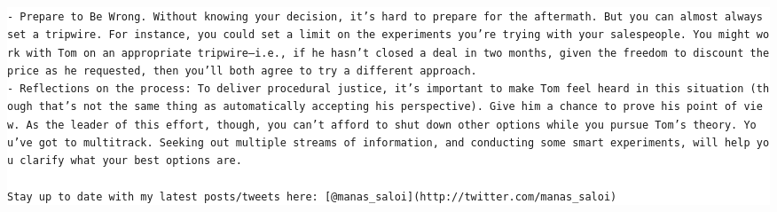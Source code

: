     - Prepare to Be Wrong. Without knowing your decision, it’s hard to prepare for the aftermath. But you can almost always set a tripwire. For instance, you could set a limit on the experiments you’re trying with your salespeople. You might work with Tom on an appropriate tripwire—i.e., if he hasn’t closed a deal in two months, given the freedom to discount the price as he requested, then you’ll both agree to try a different approach.
    - Reflections on the process: To deliver procedural justice, it’s important to make Tom feel heard in this situation (though that’s not the same thing as automatically accepting his perspective). Give him a chance to prove his point of view. As the leader of this effort, though, you can’t afford to shut down other options while you pursue Tom’s theory. You’ve got to multitrack. Seeking out multiple streams of information, and conducting some smart experiments, will help you clarify what your best options are.

    Stay up to date with my latest posts/tweets here: [@manas_saloi](http://twitter.com/manas_saloi)
